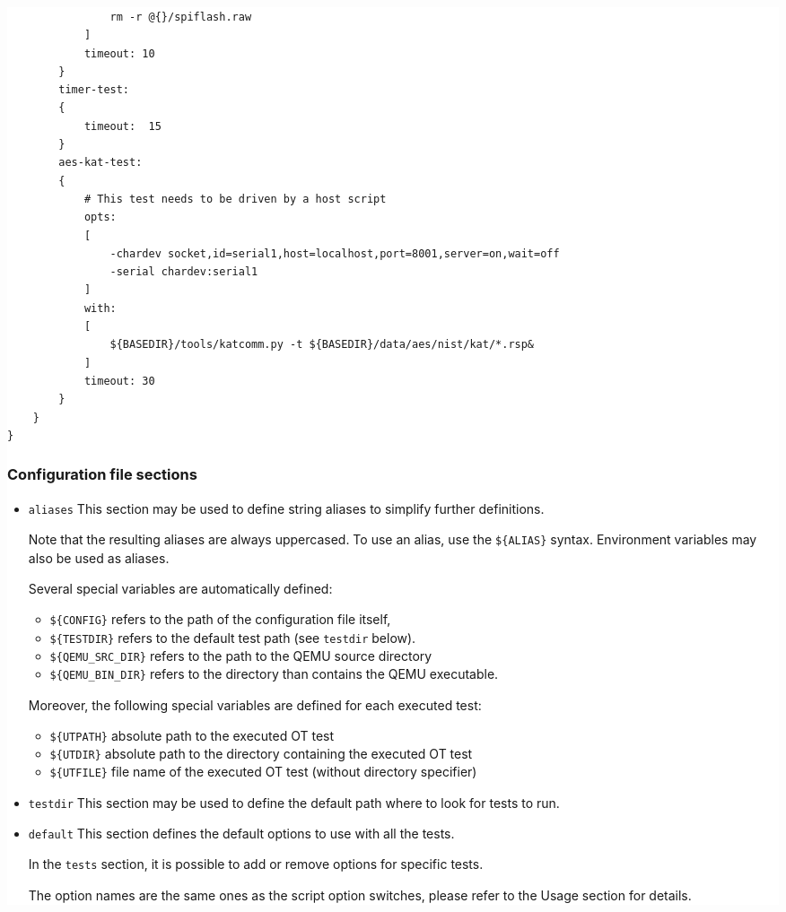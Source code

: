 ````hjson
                rm -r @{}/spiflash.raw
            ]
            timeout: 10
        }
        timer-test:
        {
            timeout:  15
        }
        aes-kat-test:
        {
            # This test needs to be driven by a host script
            opts:
            [
                -chardev socket,id=serial1,host=localhost,port=8001,server=on,wait=off
                -serial chardev:serial1
            ]
            with:
            [
                ${BASEDIR}/tools/katcomm.py -t ${BASEDIR}/data/aes/nist/kat/*.rsp&
            ]
            timeout: 30
        }
    }
}
````

### Configuration file sections

* `aliases`
  This section may be used to define string aliases to simplify further definitions.

  Note that the resulting aliases are always uppercased. To use an alias, use the `${ALIAS}` syntax.
  Environment variables may also be used as aliases.

  Several special variables are automatically defined:
  * `${CONFIG}` refers to the path of the configuration file itself,
  * `${TESTDIR}` refers to the default test path (see `testdir` below).
  * `${QEMU_SRC_DIR}` refers to the path to the QEMU source directory
  * `${QEMU_BIN_DIR}` refers to the directory than contains the QEMU executable.

  Moreover, the following special variables are defined for each executed test:
  * `${UTPATH}` absolute path to the executed OT test
  * `${UTDIR}` absolute path to the directory containing the executed OT test
  * `${UTFILE}` file name of the executed OT test (without directory specifier)

* `testdir`
  This section may be used to define the default path where to look for tests to run.

* `default`
  This section defines the default options to use with all the tests.

  In the `tests` section, it is possible to add or remove options for specific tests.

  The option names are the same ones as the script option switches, please refer to the Usage
  section for details.
